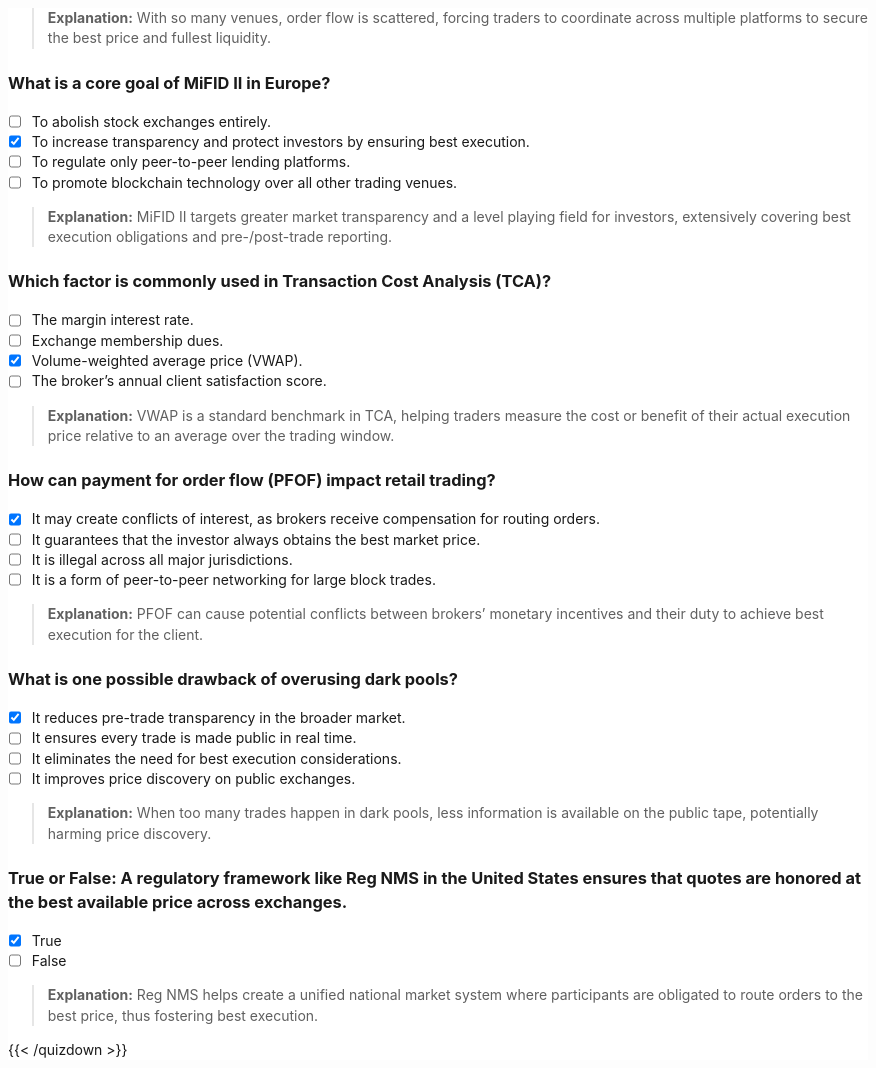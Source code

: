> **Explanation:** With so many venues, order flow is scattered, forcing traders to coordinate across multiple platforms to secure the best price and fullest liquidity.

### What is a core goal of MiFID II in Europe?

- [ ] To abolish stock exchanges entirely.
- [x] To increase transparency and protect investors by ensuring best execution.
- [ ] To regulate only peer-to-peer lending platforms.
- [ ] To promote blockchain technology over all other trading venues.

> **Explanation:** MiFID II targets greater market transparency and a level playing field for investors, extensively covering best execution obligations and pre-/post-trade reporting.

### Which factor is commonly used in Transaction Cost Analysis (TCA)?

- [ ] The margin interest rate.
- [ ] Exchange membership dues.
- [x] Volume-weighted average price (VWAP).
- [ ] The broker’s annual client satisfaction score.

> **Explanation:** VWAP is a standard benchmark in TCA, helping traders measure the cost or benefit of their actual execution price relative to an average over the trading window.

### How can payment for order flow (PFOF) impact retail trading?

- [x] It may create conflicts of interest, as brokers receive compensation for routing orders.
- [ ] It guarantees that the investor always obtains the best market price.
- [ ] It is illegal across all major jurisdictions.
- [ ] It is a form of peer-to-peer networking for large block trades.

> **Explanation:** PFOF can cause potential conflicts between brokers’ monetary incentives and their duty to achieve best execution for the client.

### What is one possible drawback of overusing dark pools?

- [x] It reduces pre-trade transparency in the broader market.
- [ ] It ensures every trade is made public in real time.
- [ ] It eliminates the need for best execution considerations.
- [ ] It improves price discovery on public exchanges.

> **Explanation:** When too many trades happen in dark pools, less information is available on the public tape, potentially harming price discovery.

### True or False: A regulatory framework like Reg NMS in the United States ensures that quotes are honored at the best available price across exchanges.

- [x] True
- [ ] False

> **Explanation:** Reg NMS helps create a unified national market system where participants are obligated to route orders to the best price, thus fostering best execution.

{{< /quizdown >}}
